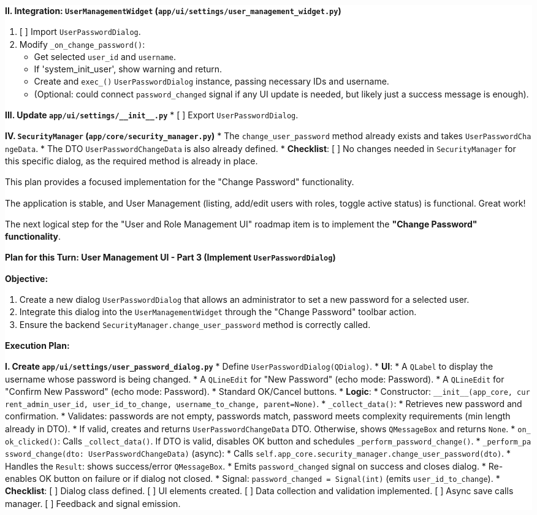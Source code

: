 **II. Integration: `UserManagementWidget` (`app/ui/settings/user_management_widget.py`)**

1.  [ ] Import `UserPasswordDialog`.
2.  Modify `_on_change_password()`:
    *   Get selected `user_id` and `username`.
    *   If 'system_init_user', show warning and return.
    *   Create and `exec_()` `UserPasswordDialog` instance, passing necessary IDs and username.
    *   (Optional: could connect `password_changed` signal if any UI update is needed, but likely just a success message is enough).

**III. Update `app/ui/settings/__init__.py`**
    *   [ ] Export `UserPasswordDialog`.

**IV. `SecurityManager` (`app/core/security_manager.py`)**
    *   The `change_user_password` method already exists and takes `UserPasswordChangeData`.
    *   The DTO `UserPasswordChangeData` is also already defined.
    *   **Checklist**: [ ] No changes needed in `SecurityManager` for this specific dialog, as the required method is already in place.

This plan provides a focused implementation for the "Change Password" functionality.
</think>

The application is stable, and User Management (listing, add/edit users with roles, toggle active status) is functional. Great work!

The next logical step for the "User and Role Management UI" roadmap item is to implement the **"Change Password" functionality**.

**Plan for this Turn: User Management UI - Part 3 (Implement `UserPasswordDialog`)**

**Objective:**
1.  Create a new dialog `UserPasswordDialog` that allows an administrator to set a new password for a selected user.
2.  Integrate this dialog into the `UserManagementWidget` through the "Change Password" toolbar action.
3.  Ensure the backend `SecurityManager.change_user_password` method is correctly called.

**Execution Plan:**

**I. Create `app/ui/settings/user_password_dialog.py`**
    *   Define `UserPasswordDialog(QDialog)`.
    *   **UI**:
        *   A `QLabel` to display the username whose password is being changed.
        *   A `QLineEdit` for "New Password" (echo mode: Password).
        *   A `QLineEdit` for "Confirm New Password" (echo mode: Password).
        *   Standard OK/Cancel buttons.
    *   **Logic**:
        *   Constructor: `__init__(app_core, current_admin_user_id, user_id_to_change, username_to_change, parent=None)`.
        *   `_collect_data()`:
            *   Retrieves new password and confirmation.
            *   Validates: passwords are not empty, passwords match, password meets complexity requirements (min length already in DTO).
            *   If valid, creates and returns `UserPasswordChangeData` DTO. Otherwise, shows `QMessageBox` and returns `None`.
        *   `on_ok_clicked()`: Calls `_collect_data()`. If DTO is valid, disables OK button and schedules `_perform_password_change()`.
        *   `_perform_password_change(dto: UserPasswordChangeData)` (async):
            *   Calls `self.app_core.security_manager.change_user_password(dto)`.
            *   Handles the `Result`: shows success/error `QMessageBox`.
            *   Emits `password_changed` signal on success and closes dialog.
            *   Re-enables OK button on failure or if dialog not closed.
    *   Signal: `password_changed = Signal(int)` (emits `user_id_to_change`).
    *   **Checklist**: [ ] Dialog class defined. [ ] UI elements created. [ ] Data collection and validation implemented. [ ] Async save calls manager. [ ] Feedback and signal emission.
